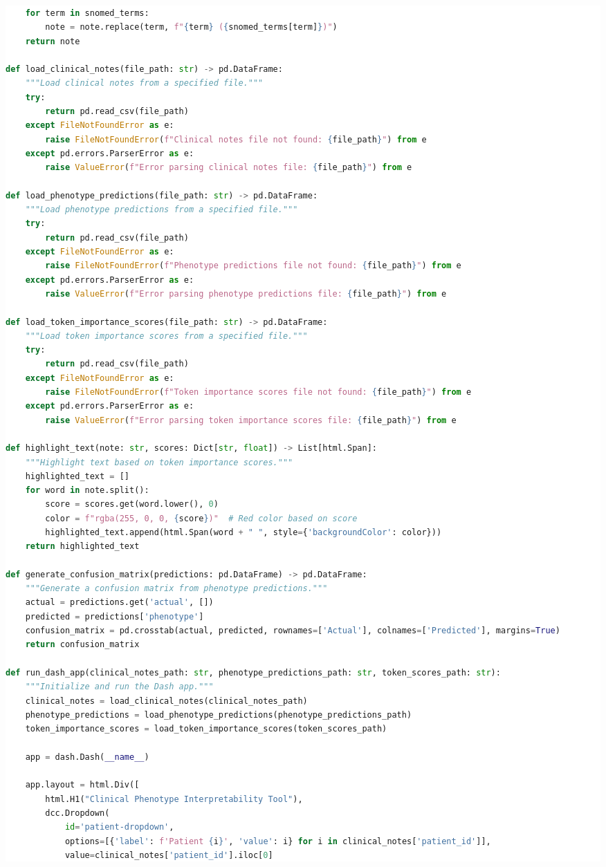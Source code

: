 ```python
    for term in snomed_terms:
        note = note.replace(term, f"{term} ({snomed_terms[term]})")
    return note

def load_clinical_notes(file_path: str) -> pd.DataFrame:
    """Load clinical notes from a specified file."""
    try:
        return pd.read_csv(file_path)
    except FileNotFoundError as e:
        raise FileNotFoundError(f"Clinical notes file not found: {file_path}") from e
    except pd.errors.ParserError as e:
        raise ValueError(f"Error parsing clinical notes file: {file_path}") from e

def load_phenotype_predictions(file_path: str) -> pd.DataFrame:
    """Load phenotype predictions from a specified file."""
    try:
        return pd.read_csv(file_path)
    except FileNotFoundError as e:
        raise FileNotFoundError(f"Phenotype predictions file not found: {file_path}") from e
    except pd.errors.ParserError as e:
        raise ValueError(f"Error parsing phenotype predictions file: {file_path}") from e

def load_token_importance_scores(file_path: str) -> pd.DataFrame:
    """Load token importance scores from a specified file."""
    try:
        return pd.read_csv(file_path)
    except FileNotFoundError as e:
        raise FileNotFoundError(f"Token importance scores file not found: {file_path}") from e
    except pd.errors.ParserError as e:
        raise ValueError(f"Error parsing token importance scores file: {file_path}") from e

def highlight_text(note: str, scores: Dict[str, float]) -> List[html.Span]:
    """Highlight text based on token importance scores."""
    highlighted_text = []
    for word in note.split():
        score = scores.get(word.lower(), 0)
        color = f"rgba(255, 0, 0, {score})"  # Red color based on score
        highlighted_text.append(html.Span(word + " ", style={'backgroundColor': color}))
    return highlighted_text

def generate_confusion_matrix(predictions: pd.DataFrame) -> pd.DataFrame:
    """Generate a confusion matrix from phenotype predictions."""
    actual = predictions.get('actual', [])
    predicted = predictions['phenotype']
    confusion_matrix = pd.crosstab(actual, predicted, rownames=['Actual'], colnames=['Predicted'], margins=True)
    return confusion_matrix

def run_dash_app(clinical_notes_path: str, phenotype_predictions_path: str, token_scores_path: str):
    """Initialize and run the Dash app."""
    clinical_notes = load_clinical_notes(clinical_notes_path)
    phenotype_predictions = load_phenotype_predictions(phenotype_predictions_path)
    token_importance_scores = load_token_importance_scores(token_scores_path)

    app = dash.Dash(__name__)

    app.layout = html.Div([
        html.H1("Clinical Phenotype Interpretability Tool"),
        dcc.Dropdown(
            id='patient-dropdown',
            options=[{'label': f'Patient {i}', 'value': i} for i in clinical_notes['patient_id']],
            value=clinical_notes['patient_id'].iloc[0]
```